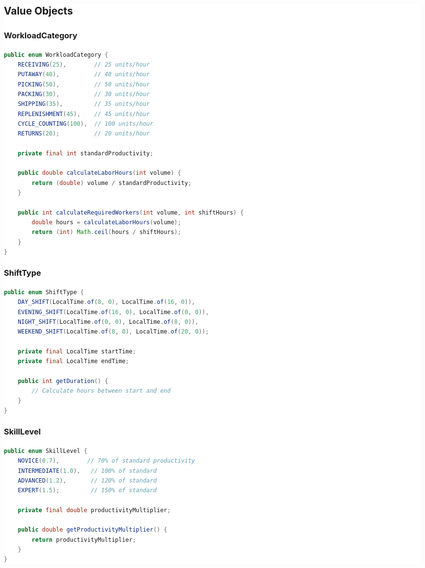 ## Value Objects

### WorkloadCategory

```java
public enum WorkloadCategory {
    RECEIVING(25),        // 25 units/hour
    PUTAWAY(40),          // 40 units/hour
    PICKING(50),          // 50 units/hour
    PACKING(30),          // 30 units/hour
    SHIPPING(35),         // 35 units/hour
    REPLENISHMENT(45),    // 45 units/hour
    CYCLE_COUNTING(100),  // 100 units/hour
    RETURNS(20);          // 20 units/hour

    private final int standardProductivity;

    public double calculateLaborHours(int volume) {
        return (double) volume / standardProductivity;
    }

    public int calculateRequiredWorkers(int volume, int shiftHours) {
        double hours = calculateLaborHours(volume);
        return (int) Math.ceil(hours / shiftHours);
    }
}
```

### ShiftType

```java
public enum ShiftType {
    DAY_SHIFT(LocalTime.of(8, 0), LocalTime.of(16, 0)),
    EVENING_SHIFT(LocalTime.of(16, 0), LocalTime.of(0, 0)),
    NIGHT_SHIFT(LocalTime.of(0, 0), LocalTime.of(8, 0)),
    WEEKEND_SHIFT(LocalTime.of(8, 0), LocalTime.of(20, 0));

    private final LocalTime startTime;
    private final LocalTime endTime;

    public int getDuration() {
        // Calculate hours between start and end
    }
}
```

### SkillLevel

```java
public enum SkillLevel {
    NOVICE(0.7),        // 70% of standard productivity
    INTERMEDIATE(1.0),   // 100% of standard
    ADVANCED(1.2),       // 120% of standard
    EXPERT(1.5);         // 150% of standard

    private final double productivityMultiplier;

    public double getProductivityMultiplier() {
        return productivityMultiplier;
    }
}
```
